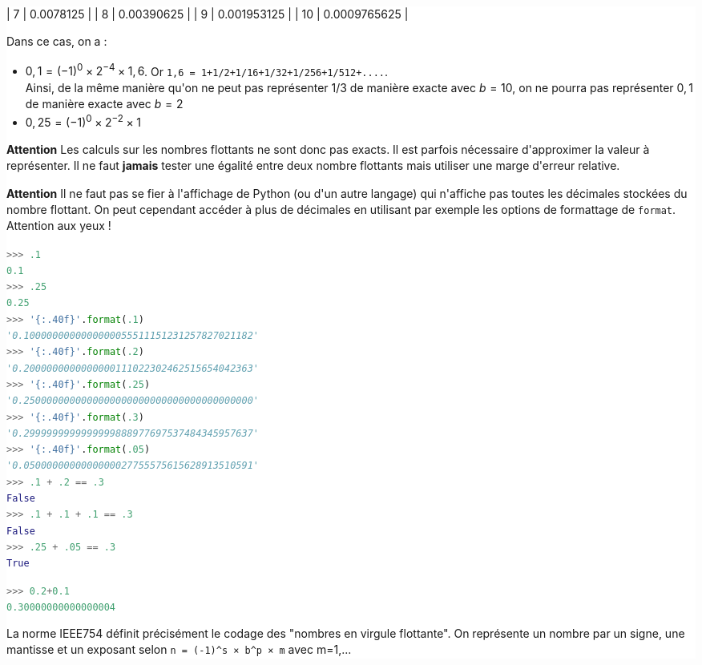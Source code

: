 | 7     | 0.0078125    |
| 8     | 0.00390625   |
| 9     | 0.001953125  |
| 10    | 0.0009765625 |

Dans ce cas, on a :
* $`0,1 = (-1)^0\times 2^{-4}\times 1,6`$. Or `1,6 = 1+1/2+1/16+1/32+1/256+1/512+....`.     
  Ainsi, de la même manière qu'on ne peut pas
  représenter 1/3 de manière exacte avec $`b=10`$, on ne pourra pas
  représenter $`0,1`$ de manière exacte avec $`b=2`$
* $`0,25 = (-1)^0\times 2^{-2}\times 1`$

**Attention** Les calculs sur les nombres flottants ne sont donc pas
exacts. Il est parfois nécessaire d'approximer la valeur à représenter.  Il ne
faut **jamais** tester une égalité entre deux nombre flottants mais utiliser
une marge d'erreur relative.

**Attention** Il ne faut pas se fier à l'affichage de Python (ou d'un autre
langage) qui n'affiche pas toutes les décimales stockées du nombre flottant.
On peut cependant accéder à plus de décimales en utilisant par exemple les
options de formattage de `format`. Attention aux yeux !
```python
>>> .1
0.1
>>> .25
0.25
>>> '{:.40f}'.format(.1)
'0.1000000000000000055511151231257827021182'
>>> '{:.40f}'.format(.2)
'0.2000000000000000111022302462515654042363'
>>> '{:.40f}'.format(.25)
'0.2500000000000000000000000000000000000000'
>>> '{:.40f}'.format(.3)
'0.2999999999999999888977697537484345957637'
>>> '{:.40f}'.format(.05)
'0.0500000000000000027755575615628913510591'
>>> .1 + .2 == .3
False
>>> .1 + .1 + .1 == .3
False
>>> .25 + .05 == .3
True
```

```python
>>> 0.2+0.1
0.30000000000000004
```

La norme IEEE754 définit précisément le codage des "nombres en virgule flottante". On représente un nombre par un signe, une mantisse et un exposant selon `n = (-1)^s × b^p × m` avec m=1,...      
